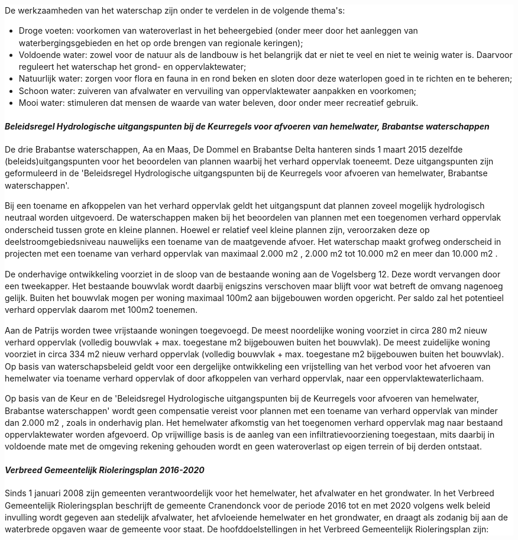 De werkzaamheden van het waterschap zijn onder te verdelen in de volgende thema's:

- Droge voeten: voorkomen van wateroverlast in het beheergebied (onder meer door het aanleggen van waterbergingsgebieden en het op orde brengen van regionale keringen);
- Voldoende water: zowel voor de natuur als de landbouw is het belangrijk dat er niet te veel en niet te weinig water is. Daarvoor reguleert het waterschap het grond- en oppervlaktewater;
- Natuurlijk water: zorgen voor flora en fauna in en rond beken en sloten door deze waterlopen goed in te richten en te beheren;
- Schoon water: zuiveren van afvalwater en vervuiling van oppervlaktewater aanpakken en voorkomen;
- Mooi water: stimuleren dat mensen de waarde van water beleven, door onder meer recreatief gebruik.

#### *Beleidsregel Hydrologische uitgangspunten bij de Keurregels voor afvoeren van hemelwater, Brabantse waterschappen*

De drie Brabantse waterschappen, Aa en Maas, De Dommel en Brabantse Delta hanteren sinds 1 maart 2015 dezelfde (beleids)uitgangspunten voor het beoordelen van plannen waarbij het verhard oppervlak toeneemt. Deze uitgangspunten zijn geformuleerd in de 'Beleidsregel Hydrologische uitgangspunten bij de Keurregels voor afvoeren van hemelwater, Brabantse waterschappen'.

Bij een toename en afkoppelen van het verhard oppervlak geldt het uitgangspunt dat plannen zoveel mogelijk hydrologisch neutraal worden uitgevoerd. De waterschappen maken bij het beoordelen van plannen met een toegenomen verhard oppervlak onderscheid tussen grote en kleine plannen. Hoewel er relatief veel kleine plannen zijn, veroorzaken deze op deelstroomgebiedsniveau nauwelijks een toename van de maatgevende afvoer. Het waterschap maakt grofweg onderscheid in projecten met een toename van verhard oppervlak van maximaal 2.000 m2 , 2.000 m2 tot 10.000 m2 en meer dan 10.000 m2 .

De onderhavige ontwikkeling voorziet in de sloop van de bestaande woning aan de Vogelsberg 12. Deze wordt vervangen door een tweekapper. Het bestaande bouwvlak wordt daarbij enigszins verschoven maar blijft voor wat betreft de omvang nagenoeg gelijk. Buiten het bouwvlak mogen per woning maximaal 100m2 aan bijgebouwen worden opgericht. Per saldo zal het potentieel verhard oppervlak daarom met 100m2 toenemen.

Aan de Patrijs worden twee vrijstaande woningen toegevoegd. De meest noordelijke woning voorziet in circa 280 m2 nieuw verhard oppervlak (volledig bouwvlak + max. toegestane m2 bijgebouwen buiten het bouwvlak). De meest zuidelijke woning voorziet in circa 334 m2 nieuw verhard oppervlak (volledig bouwvlak + max. toegestane m2 bijgebouwen buiten het bouwvlak). Op basis van waterschapsbeleid geldt voor een dergelijke ontwikkeling een vrijstelling van het verbod voor het afvoeren van hemelwater via toename verhard oppervlak of door afkoppelen van verhard oppervlak, naar een oppervlaktewaterlichaam.

Op basis van de Keur en de 'Beleidsregel Hydrologische uitgangspunten bij de Keurregels voor afvoeren van hemelwater, Brabantse waterschappen' wordt geen compensatie vereist voor plannen met een toename van verhard oppervlak van minder dan 2.000 m2 , zoals in onderhavig plan. Het hemelwater afkomstig van het toegenomen verhard oppervlak mag naar bestaand oppervlaktewater worden afgevoerd. Op vrijwillige basis is de aanleg van een infiltratievoorziening toegestaan, mits daarbij in voldoende mate met de omgeving rekening gehouden wordt en geen wateroverlast op eigen terrein of bij derden ontstaat.

#### *Verbreed Gemeentelijk Rioleringsplan 2016-2020*

Sinds 1 januari 2008 zijn gemeenten verantwoordelijk voor het hemelwater, het afvalwater en het grondwater. In het Verbreed Gemeentelijk Rioleringsplan beschrijft de gemeente Cranendonck voor de periode 2016 tot en met 2020 volgens welk beleid invulling wordt gegeven aan stedelijk afvalwater, het afvloeiende hemelwater en het grondwater, en draagt als zodanig bij aan de waterbrede opgaven waar de gemeente voor staat. De hoofddoelstellingen in het Verbreed Gemeentelijk Rioleringsplan zijn:
